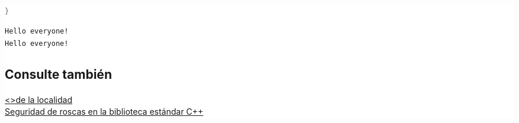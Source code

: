 ```cpp
}
```

```Output
Hello everyone!
Hello everyone!
```

## <a name="see-also"></a>Consulte también

[\<>de la localidad](../standard-library/locale.md)\
[Seguridad de roscas en la biblioteca estándar C++](../standard-library/thread-safety-in-the-cpp-standard-library.md)
